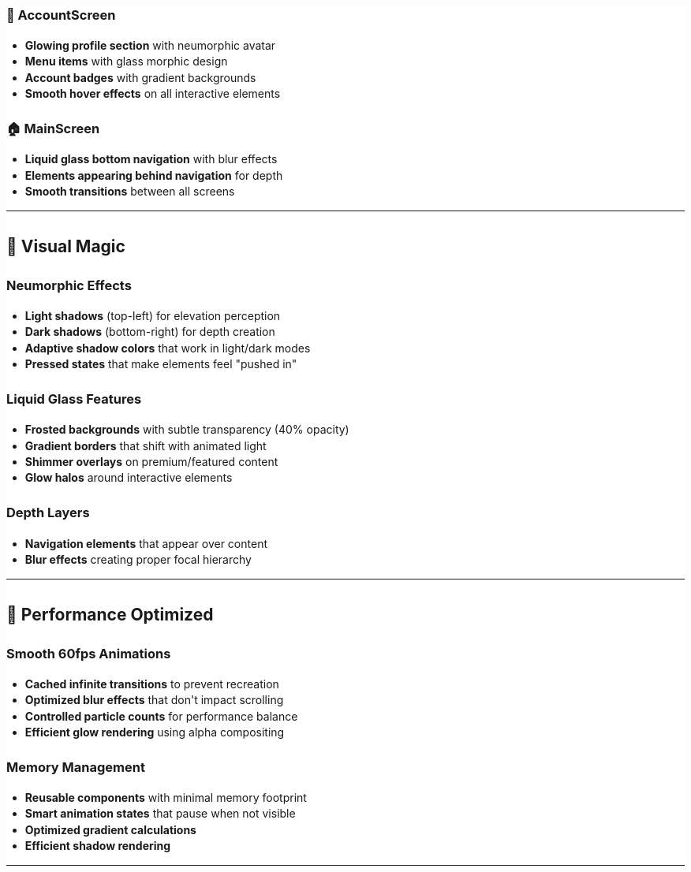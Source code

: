 ### **👤 AccountScreen**
- **Glowing profile section** with neumorphic avatar
- **Menu items** with glass morphic design
- **Account badges** with gradient backgrounds
- **Smooth hover effects** on all interactive elements

### **🏠 MainScreen**
- **Liquid glass bottom navigation** with blur effects
- **Elements appearing behind navigation** for depth
- **Smooth transitions** between all screens

---

## 🎨 **Visual Magic**

### **Neumorphic Effects**
- **Light shadows** (top-left) for elevation perception
- **Dark shadows** (bottom-right) for depth creation
- **Adaptive shadow colors** that work in light/dark modes
- **Pressed states** that make elements feel "pushed in"

### **Liquid Glass Features**
- **Frosted backgrounds** with subtle transparency (40% opacity)
- **Gradient borders** that shift with animated light
- **Shimmer overlays** on premium/featured content
- **Glow halos** around interactive elements

### **Depth Layers**
- **Navigation elements** that appear over content
- **Blur effects** creating proper focal hierarchy

---

## 🚀 **Performance Optimized**

### **Smooth 60fps Animations**
- **Cached infinite transitions** to prevent recreation
- **Optimized blur effects** that don't impact scrolling
- **Controlled particle counts** for performance balance
- **Efficient glow rendering** using alpha compositing

### **Memory Management**
- **Reusable components** with minimal memory footprint
- **Smart animation states** that pause when not visible
- **Optimized gradient calculations** 
- **Efficient shadow rendering**

---
